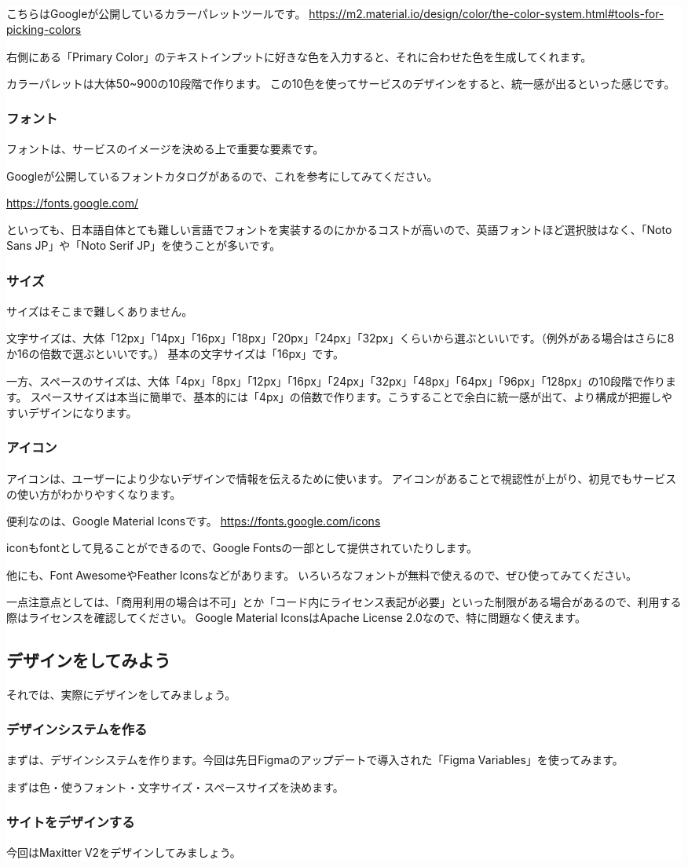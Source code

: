 こちらはGoogleが公開しているカラーパレットツールです。
<https://m2.material.io/design/color/the-color-system.html#tools-for-picking-colors>

右側にある「Primary Color」のテキストインプットに好きな色を入力すると、それに合わせた色を生成してくれます。

カラーパレットは大体50~900の10段階で作ります。
この10色を使ってサービスのデザインをすると、統一感が出るといった感じです。

### フォント

フォントは、サービスのイメージを決める上で重要な要素です。

Googleが公開しているフォントカタログがあるので、これを参考にしてみてください。

<https://fonts.google.com/>

といっても、日本語自体とても難しい言語でフォントを実装するのにかかるコストが高いので、英語フォントほど選択肢はなく、「Noto Sans JP」や「Noto Serif JP」を使うことが多いです。

### サイズ

サイズはそこまで難しくありません。

文字サイズは、大体「12px」「14px」「16px」「18px」「20px」「24px」「32px」くらいから選ぶといいです。（例外がある場合はさらに8か16の倍数で選ぶといいです。）
基本の文字サイズは「16px」です。

一方、スペースのサイズは、大体「4px」「8px」「12px」「16px」「24px」「32px」「48px」「64px」「96px」「128px」の10段階で作ります。
スペースサイズは本当に簡単で、基本的には「4px」の倍数で作ります。こうすることで余白に統一感が出て、より構成が把握しやすいデザインになります。

### アイコン

アイコンは、ユーザーにより少ないデザインで情報を伝えるために使います。
アイコンがあることで視認性が上がり、初見でもサービスの使い方がわかりやすくなります。

便利なのは、Google Material Iconsです。
<https://fonts.google.com/icons>

iconもfontとして見ることができるので、Google Fontsの一部として提供されていたりします。

他にも、Font AwesomeやFeather Iconsなどがあります。
いろいろなフォントが無料で使えるので、ぜひ使ってみてください。

一点注意点としては、「商用利用の場合は不可」とか「コード内にライセンス表記が必要」といった制限がある場合があるので、利用する際はライセンスを確認してください。
Google Material IconsはApache License 2.0なので、特に問題なく使えます。

## デザインをしてみよう

それでは、実際にデザインをしてみましょう。

### デザインシステムを作る

まずは、デザインシステムを作ります。今回は先日Figmaのアップデートで導入された「Figma Variables」を使ってみます。

まずは色・使うフォント・文字サイズ・スペースサイズを決めます。

### サイトをデザインする

今回はMaxitter V2をデザインしてみましょう。
